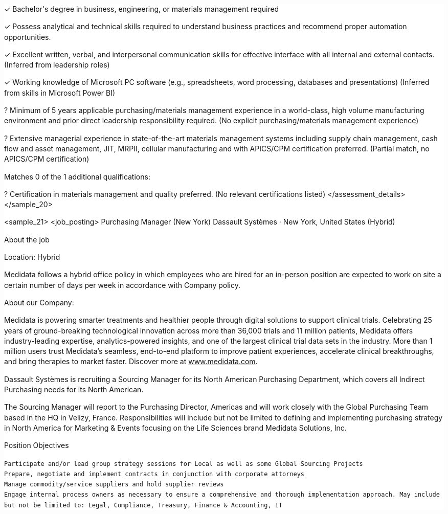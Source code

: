 ✓ Bachelor's degree in business, engineering, or materials management required

✓ Possess analytical and technical skills required to understand business practices and recommend proper automation opportunities.

✓ Excellent written, verbal, and interpersonal communication skills for effective interface with all internal and external contacts. (Inferred from leadership roles)

✓ Working knowledge of Microsoft PC software (e.g., spreadsheets, word processing, databases and presentations) (Inferred from skills in Microsoft Power BI)

? Minimum of 5 years applicable purchasing/materials management experience in a world-class, high volume manufacturing environment and prior direct leadership responsibility required. (No explicit purchasing/materials management experience)

? Extensive managerial experience in state-of-the-art materials management systems including supply chain management, cash flow and asset management, JIT, MRPII, cellular manufacturing and with APICS/CPM certification preferred. (Partial match, no APICS/CPM certification)

 

Matches 0 of the 1 additional qualifications:

? Certification in materials management and quality preferred. (No relevant certifications listed)
</assessment_details>
</sample_20>

<sample_21>
<job_posting>
Purchasing Manager (New York)
Dassault Systèmes · New York, United States (Hybrid)

About the job

Location: Hybrid

Medidata follows a hybrid office policy in which employees who are hired for an in-person position are expected to work on site a certain number of days per week in accordance with Company policy.

About our Company:

Medidata is powering smarter treatments and healthier people through digital solutions to support clinical trials. Celebrating 25 years of ground-breaking technological innovation across more than 36,000 trials and 11 million patients, Medidata offers industry-leading expertise, analytics-powered insights, and one of the largest clinical trial data sets in the industry. More than 1 million users trust Medidata’s seamless, end-to-end platform to improve patient experiences, accelerate clinical breakthroughs, and bring therapies to market faster. Discover more at www.medidata.com.

Dassault Systèmes is recruiting a Sourcing Manager for its North American Purchasing Department, which covers all Indirect Purchasing needs for its North American.

The Sourcing Manager will report to the Purchasing Director, Americas and will work closely with the Global Purchasing Team based in the HQ in Velizy, France. Responsibilities will include but not be limited to defining and implementing purchasing strategy in North America for Marketing & Events focusing on the Life Sciences brand Medidata Solutions, Inc.

Position Objectives 

    Participate and/or lead group strategy sessions for Local as well as some Global Sourcing Projects
    Prepare, negotiate and implement contracts in conjunction with corporate attorneys
    Manage commodity/service suppliers and hold supplier reviews
    Engage internal process owners as necessary to ensure a comprehensive and thorough implementation approach. May include but not be limited to: Legal, Compliance, Treasury, Finance & Accounting, IT
